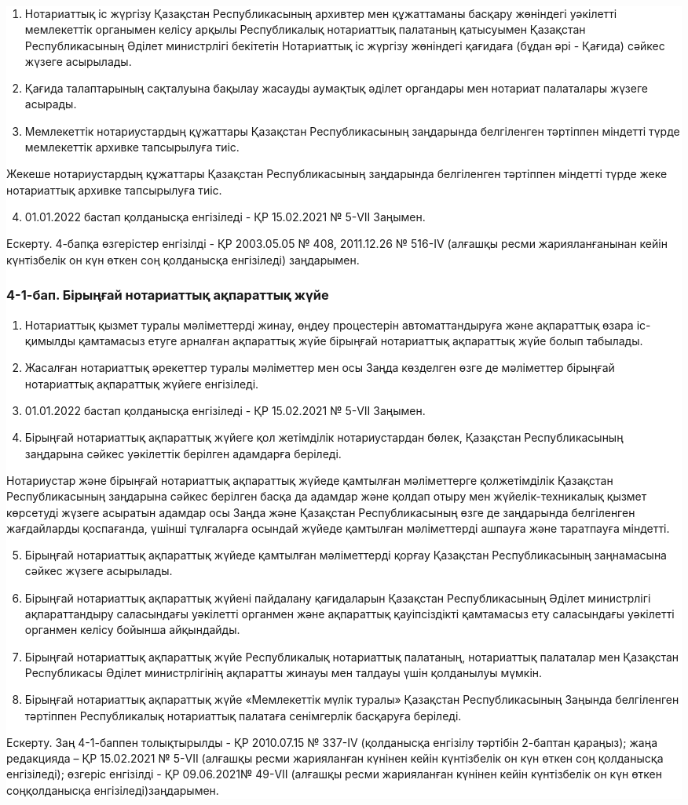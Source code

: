 1. Нотариаттық iс жүргiзу Қазақстан Республикасының архивтер мен құжаттаманы басқару жөнiндегi уәкiлеттi мемлекеттік органымен келiсу арқылы Республикалық нотариаттық палатаның қатысуымен Қазақстан Республикасының Әдiлет министрлiгi бекiтетiн Нотариаттық iс жүргiзу жөнiндегi қағидаға (бұдан әрi - Қағида) сәйкес жүзеге асырылады.

2. Қағида талаптарының сақталуына бақылау жасауды аумақтық әдiлет органдары мен нотариат палаталары жүзеге асырады.

3. Мемлекеттік нотариустардың құжаттары Қазақстан Республикасының заңдарында белгіленген тәртіппен мiндеттi түрде мемлекеттік архивке тапсырылуға тиіс.

Жекеше нотариустардың құжаттары Қазақстан Республикасының заңдарында белгiленген тәртіппен міндетті түрде жеке нотариаттық архивке тапсырылуға тиiс.

4. 01.01.2022 бастап қолданысқа енгізіледі - ҚР 15.02.2021 № 5-VII Заңымен.

Ескерту. 4-бапқа өзгерістер енгізілді - ҚР 2003.05.05 № 408, 2011.12.26 № 516-IV (алғашқы ресми жарияланғанынан кейін күнтізбелік он күн өткен соң қолданысқа енгізіледі) заңдарымен.

### 4-1-бап. Бірыңғай нотариаттық ақпараттық жүйе

1. Нотариаттық қызмет туралы мәліметтерді жинау, өңдеу процестерін автоматтандыруға және ақпараттық өзара іс-қимылды қамтамасыз етуге арналған ақпараттық жүйе бірыңғай нотариаттық ақпараттық жүйе болып табылады.

2. Жасалған нотариаттық әрекеттер туралы мәліметтер мен осы Заңда көзделген өзге де мәліметтер бірыңғай нотариаттық ақпараттық жүйеге енгізіледі.

3. 01.01.2022 бастап қолданысқа енгізіледі - ҚР 15.02.2021 № 5-VII Заңымен.

4. Бірыңғай нотариаттық ақпараттық жүйеге қол жетімділік нотариустардан бөлек, Қазақстан Республикасының заңдарына сәйкес уәкілеттік берілген адамдарға беріледі.

Нотариустар және бірыңғай нотариаттық ақпараттық жүйеде қамтылған мәліметтерге қолжетімділік Қазақстан Республикасының заңдарына сәйкес берілген басқа да адамдар және қолдап отыру мен жүйелік-техникалық қызмет көрсетуді жүзеге асыратын адамдар осы Заңда және Қазақстан Республикасының өзге де заңдарында белгіленген жағдайларды қоспағанда, үшінші тұлғаларға осындай жүйеде қамтылған мәліметтерді ашпауға және таратпауға міндетті.

5. Бірыңғай нотариаттық ақпараттық жүйеде қамтылған мәліметтерді қорғау Қазақстан Республикасының заңнамасына сәйкес жүзеге асырылады.

6. Бірыңғай нотариаттық ақпараттық жүйені пайдалану қағидаларын Қазақстан Республикасының Әділет министрлігі ақпараттандыру саласындағы уәкілетті органмен және ақпараттық қауіпсіздікті қамтамасыз ету саласындағы уәкілетті органмен келісу бойынша айқындайды.

7. Бірыңғай нотариаттық ақпараттық жүйе Республикалық нотариаттық палатаның, нотариаттық палаталар мен Қазақстан Республикасы Әділет министрлігінің ақпаратты жинауы мен талдауы үшін қолданылуы мүмкін.

8. Бірыңғай нотариаттық ақпараттық жүйе «Мемлекеттік мүлік туралы» Қазақстан Республикасының Заңында белгіленген тәртіппен Республикалық нотариаттық палатаға сенімгерлік басқаруға беріледі.

Ескерту. Заң 4-1-баппен толықтырылды - ҚР 2010.07.15 № 337-IV (қолданысқа енгізілу тәртібін 2-баптан қараңыз); жаңа редакцияда – ҚР 15.02.2021 № 5-VII (алғашқы ресми жарияланған күнінен кейін күнтізбелік он күн өткен соң қолданысқа енгізіледі); өзгеріс енгізілді - ҚР 09.06.2021№ 49-VII (алғашқы ресми жарияланған күнінен кейін күнтізбелік он күн өткен соңқолданысқа енгізіледі)заңдарымен.
